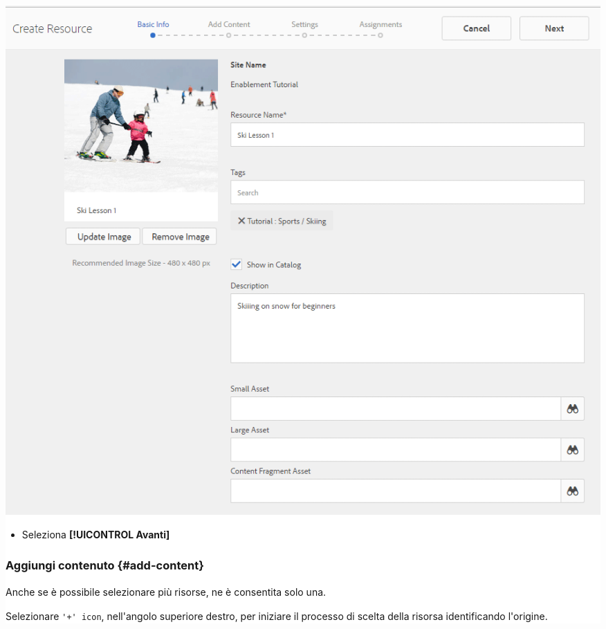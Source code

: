    ![chlimage_1-202](assets/chlimage_1-202.png)

* Seleziona **[!UICONTROL Avanti]**

### Aggiungi contenuto {#add-content}

Anche se è possibile selezionare più risorse, ne è consentita solo una.

Selezionare `'+' icon`, nell&#39;angolo superiore destro, per iniziare il processo di scelta della risorsa identificando l&#39;origine.
